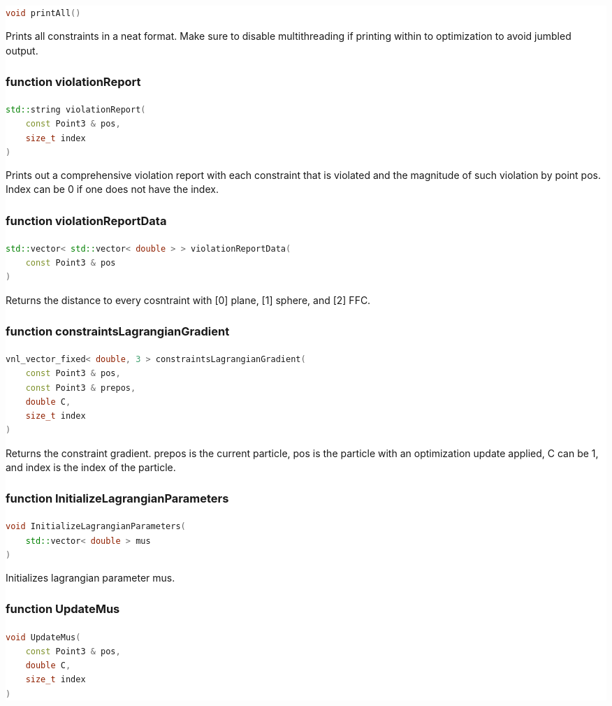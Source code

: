 ```cpp
void printAll()
```

Prints all constraints in a neat format. Make sure to disable multithreading if printing within to optimization to avoid jumbled output. 

### function violationReport

```cpp
std::string violationReport(
    const Point3 & pos,
    size_t index
)
```

Prints out a comprehensive violation report with each constraint that is violated and the magnitude of such violation by point pos. Index can be 0 if one does not have the index. 

### function violationReportData

```cpp
std::vector< std::vector< double > > violationReportData(
    const Point3 & pos
)
```

Returns the distance to every cosntraint with [0] plane, [1] sphere, and [2] FFC. 

### function constraintsLagrangianGradient

```cpp
vnl_vector_fixed< double, 3 > constraintsLagrangianGradient(
    const Point3 & pos,
    const Point3 & prepos,
    double C,
    size_t index
)
```

Returns the constraint gradient. prepos is the current particle, pos is the particle with an optimization update applied, C can be 1, and index is the index of the particle. 

### function InitializeLagrangianParameters

```cpp
void InitializeLagrangianParameters(
    std::vector< double > mus
)
```

Initializes lagrangian parameter mus. 

### function UpdateMus

```cpp
void UpdateMus(
    const Point3 & pos,
    double C,
    size_t index
)
```
